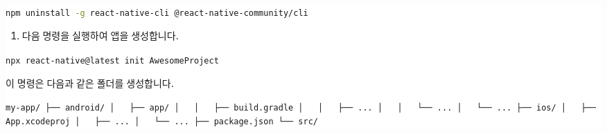 
```bash
npm uninstall -g react-native-cli @react-native-community/cli
```

1. 다음 명령을 실행하여 앱을 생성합니다.

```bash
npx react-native@latest init AwesomeProject
```

이 명령은 다음과 같은 폴더를 생성합니다.

`my-app/
├── android/
│   ├── app/
│   │   ├── build.gradle
│   │   ├── ...
│   │   └── ...
│   └── ...
├── ios/
│   ├── App.xcodeproj
│   ├── ...
│   └── ...
├── package.json
└── src/`